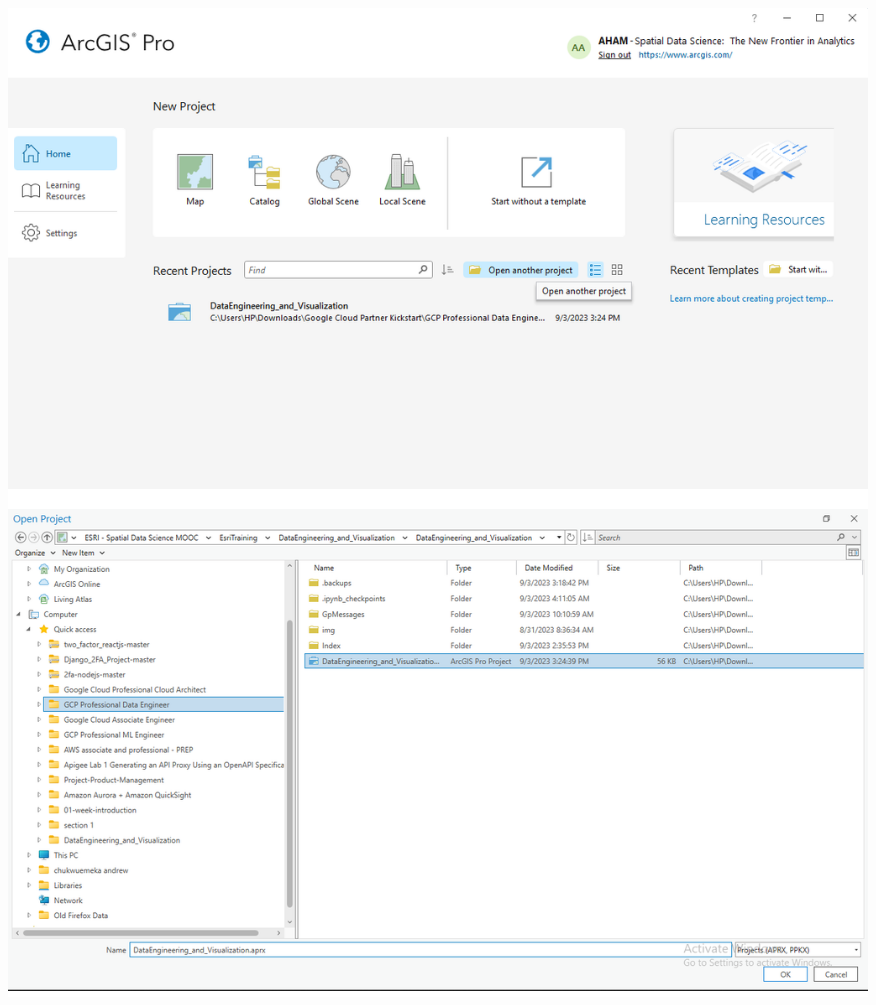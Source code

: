 ![Screenshot 2023-09-03 153307.png](./2%20-%20Explore%20data%20using%20data%20visualization%20techniques/screenshot/Screenshot%202023-09-03%20153307.png)


![Screenshot 2023-09-03 153533.png](./2%20-%20Explore%20data%20using%20data%20visualization%20techniques/screenshot/Screenshot%202023-09-03%20153533.png)
